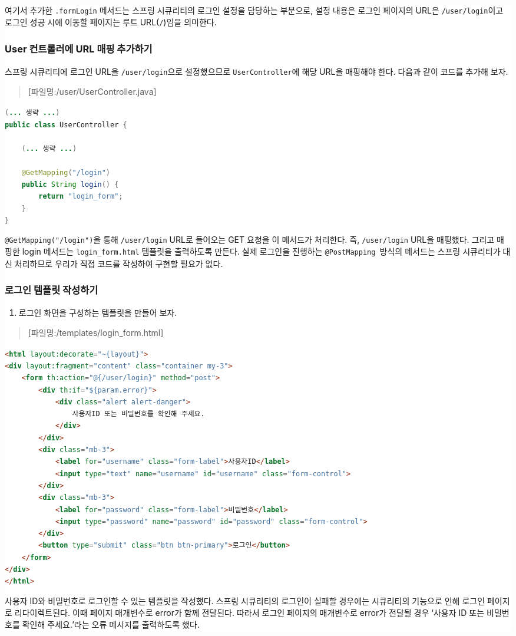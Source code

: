 여기서 추가한 `.formLogin` 메서드는 스프링 시큐리티의 로그인 설정을 담당하는 부분으로, 설정 내용은 로그인 페이지의 URL은 `/user/login`이고 로그인 성공 시에 이동할 페이지는 루트 URL(`/`)임을 의미한다.

### User 컨트롤러에 URL 매핑 추가하기
스프링 시큐리티에 로그인 URL을 `/user/login`으로 설정했으므로 `UserController`에 해당 URL을 매핑해야 한다. 다음과 같이 코드를 추가해 보자.
>[파일명:/user/UserController.java]

```java
(... 생략 ...)
public class UserController {

    (... 생략 ...)

    @GetMapping("/login")
    public String login() {
        return "login_form";
    }
}
```
`@GetMapping("/login")`을 통해 `/user/login` URL로 들어오는 GET 요청을 이 메서드가 처리한다. 즉, `/user/login` URL을 매핑했다. 그리고 매핑한 login 메서드는 `login_form.html` 템플릿을 출력하도록 만든다. 실제 로그인을 진행하는 `@PostMapping `방식의 메서드는 스프링 시큐리티가 대신 처리하므로 우리가 직접 코드를 작성하여 구현할 필요가 없다.

### 로그인 템플릿 작성하기
1) 로그인 화면을 구성하는 템플릿을 만들어 보자.
>[파일명:/templates/login_form.html]

```html
<html layout:decorate="~{layout}">
<div layout:fragment="content" class="container my-3">
    <form th:action="@{/user/login}" method="post">
        <div th:if="${param.error}">
            <div class="alert alert-danger">
                사용자ID 또는 비밀번호를 확인해 주세요.
            </div>
        </div>
        <div class="mb-3">
            <label for="username" class="form-label">사용자ID</label>
            <input type="text" name="username" id="username" class="form-control">
        </div>
        <div class="mb-3">
            <label for="password" class="form-label">비밀번호</label>
            <input type="password" name="password" id="password" class="form-control">
        </div>
        <button type="submit" class="btn btn-primary">로그인</button>
    </form>
</div>
</html>
```

사용자 ID와 비밀번호로 로그인할 수 있는 템플릿을 작성했다. 스프링 시큐리티의 로그인이 실패할 경우에는 시큐리티의 기능으로 인해 로그인 페이지로 리다이렉트된다. 이때 페이지 매개변수로 error가 함께 전달된다. 따라서 로그인 페이지의 매개변수로 error가 전달될 경우 ‘사용자 ID 또는 비밀번호를 확인해 주세요.’라는 오류 메시지를 출력하도록 했다.
